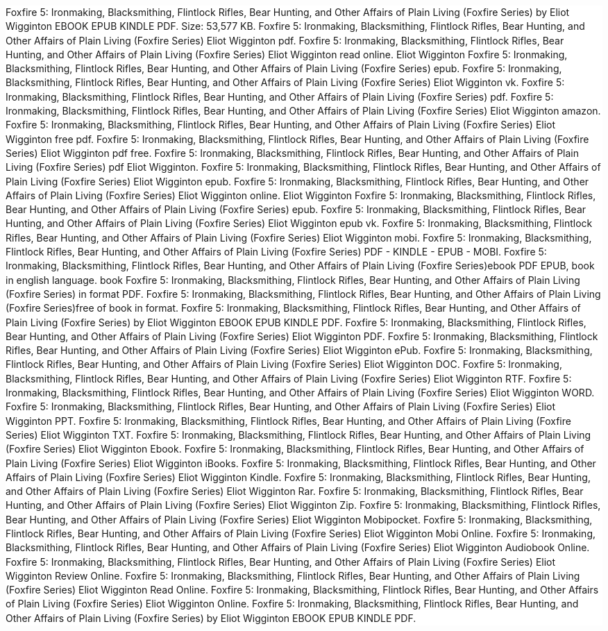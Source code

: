 Foxfire 5: Ironmaking, Blacksmithing, Flintlock Rifles, Bear Hunting, and Other Affairs of Plain Living (Foxfire Series) by Eliot Wigginton EBOOK EPUB KINDLE PDF. Size: 53,577 KB. Foxfire 5: Ironmaking, Blacksmithing, Flintlock Rifles, Bear Hunting, and Other Affairs of Plain Living (Foxfire Series) Eliot Wigginton pdf. Foxfire 5: Ironmaking, Blacksmithing, Flintlock Rifles, Bear Hunting, and Other Affairs of Plain Living (Foxfire Series) Eliot Wigginton read online. Eliot Wigginton Foxfire 5: Ironmaking, Blacksmithing, Flintlock Rifles, Bear Hunting, and Other Affairs of Plain Living (Foxfire Series) epub. Foxfire 5: Ironmaking, Blacksmithing, Flintlock Rifles, Bear Hunting, and Other Affairs of Plain Living (Foxfire Series) Eliot Wigginton vk. Foxfire 5: Ironmaking, Blacksmithing, Flintlock Rifles, Bear Hunting, and Other Affairs of Plain Living (Foxfire Series) pdf. Foxfire 5: Ironmaking, Blacksmithing, Flintlock Rifles, Bear Hunting, and Other Affairs of Plain Living (Foxfire Series) Eliot Wigginton amazon. Foxfire 5: Ironmaking, Blacksmithing, Flintlock Rifles, Bear Hunting, and Other Affairs of Plain Living (Foxfire Series) Eliot Wigginton free pdf. Foxfire 5: Ironmaking, Blacksmithing, Flintlock Rifles, Bear Hunting, and Other Affairs of Plain Living (Foxfire Series) Eliot Wigginton pdf free. Foxfire 5: Ironmaking, Blacksmithing, Flintlock Rifles, Bear Hunting, and Other Affairs of Plain Living (Foxfire Series) pdf Eliot Wigginton. Foxfire 5: Ironmaking, Blacksmithing, Flintlock Rifles, Bear Hunting, and Other Affairs of Plain Living (Foxfire Series) Eliot Wigginton epub. Foxfire 5: Ironmaking, Blacksmithing, Flintlock Rifles, Bear Hunting, and Other Affairs of Plain Living (Foxfire Series) Eliot Wigginton online. Eliot Wigginton Foxfire 5: Ironmaking, Blacksmithing, Flintlock Rifles, Bear Hunting, and Other Affairs of Plain Living (Foxfire Series) epub. Foxfire 5: Ironmaking, Blacksmithing, Flintlock Rifles, Bear Hunting, and Other Affairs of Plain Living (Foxfire Series) Eliot Wigginton epub vk. Foxfire 5: Ironmaking, Blacksmithing, Flintlock Rifles, Bear Hunting, and Other Affairs of Plain Living (Foxfire Series) Eliot Wigginton mobi. Foxfire 5: Ironmaking, Blacksmithing, Flintlock Rifles, Bear Hunting, and Other Affairs of Plain Living (Foxfire Series) PDF - KINDLE - EPUB - MOBI. Foxfire 5: Ironmaking, Blacksmithing, Flintlock Rifles, Bear Hunting, and Other Affairs of Plain Living (Foxfire Series)ebook PDF EPUB, book in english language. book Foxfire 5: Ironmaking, Blacksmithing, Flintlock Rifles, Bear Hunting, and Other Affairs of Plain Living (Foxfire Series) in format PDF. Foxfire 5: Ironmaking, Blacksmithing, Flintlock Rifles, Bear Hunting, and Other Affairs of Plain Living (Foxfire Series)free of book in format. Foxfire 5: Ironmaking, Blacksmithing, Flintlock Rifles, Bear Hunting, and Other Affairs of Plain Living (Foxfire Series) by Eliot Wigginton EBOOK EPUB KINDLE PDF. Foxfire 5: Ironmaking, Blacksmithing, Flintlock Rifles, Bear Hunting, and Other Affairs of Plain Living (Foxfire Series) Eliot Wigginton PDF. Foxfire 5: Ironmaking, Blacksmithing, Flintlock Rifles, Bear Hunting, and Other Affairs of Plain Living (Foxfire Series) Eliot Wigginton ePub. Foxfire 5: Ironmaking, Blacksmithing, Flintlock Rifles, Bear Hunting, and Other Affairs of Plain Living (Foxfire Series) Eliot Wigginton DOC. Foxfire 5: Ironmaking, Blacksmithing, Flintlock Rifles, Bear Hunting, and Other Affairs of Plain Living (Foxfire Series) Eliot Wigginton RTF. Foxfire 5: Ironmaking, Blacksmithing, Flintlock Rifles, Bear Hunting, and Other Affairs of Plain Living (Foxfire Series) Eliot Wigginton WORD. Foxfire 5: Ironmaking, Blacksmithing, Flintlock Rifles, Bear Hunting, and Other Affairs of Plain Living (Foxfire Series) Eliot Wigginton PPT. Foxfire 5: Ironmaking, Blacksmithing, Flintlock Rifles, Bear Hunting, and Other Affairs of Plain Living (Foxfire Series) Eliot Wigginton TXT. Foxfire 5: Ironmaking, Blacksmithing, Flintlock Rifles, Bear Hunting, and Other Affairs of Plain Living (Foxfire Series) Eliot Wigginton Ebook. Foxfire 5: Ironmaking, Blacksmithing, Flintlock Rifles, Bear Hunting, and Other Affairs of Plain Living (Foxfire Series) Eliot Wigginton iBooks. Foxfire 5: Ironmaking, Blacksmithing, Flintlock Rifles, Bear Hunting, and Other Affairs of Plain Living (Foxfire Series) Eliot Wigginton Kindle. Foxfire 5: Ironmaking, Blacksmithing, Flintlock Rifles, Bear Hunting, and Other Affairs of Plain Living (Foxfire Series) Eliot Wigginton Rar. Foxfire 5: Ironmaking, Blacksmithing, Flintlock Rifles, Bear Hunting, and Other Affairs of Plain Living (Foxfire Series) Eliot Wigginton Zip. Foxfire 5: Ironmaking, Blacksmithing, Flintlock Rifles, Bear Hunting, and Other Affairs of Plain Living (Foxfire Series) Eliot Wigginton Mobipocket. Foxfire 5: Ironmaking, Blacksmithing, Flintlock Rifles, Bear Hunting, and Other Affairs of Plain Living (Foxfire Series) Eliot Wigginton Mobi Online. Foxfire 5: Ironmaking, Blacksmithing, Flintlock Rifles, Bear Hunting, and Other Affairs of Plain Living (Foxfire Series) Eliot Wigginton Audiobook Online. Foxfire 5: Ironmaking, Blacksmithing, Flintlock Rifles, Bear Hunting, and Other Affairs of Plain Living (Foxfire Series) Eliot Wigginton Review Online. Foxfire 5: Ironmaking, Blacksmithing, Flintlock Rifles, Bear Hunting, and Other Affairs of Plain Living (Foxfire Series) Eliot Wigginton Read Online. Foxfire 5: Ironmaking, Blacksmithing, Flintlock Rifles, Bear Hunting, and Other Affairs of Plain Living (Foxfire Series) Eliot Wigginton Online. Foxfire 5: Ironmaking, Blacksmithing, Flintlock Rifles, Bear Hunting, and Other Affairs of Plain Living (Foxfire Series) by Eliot Wigginton EBOOK EPUB KINDLE PDF.
